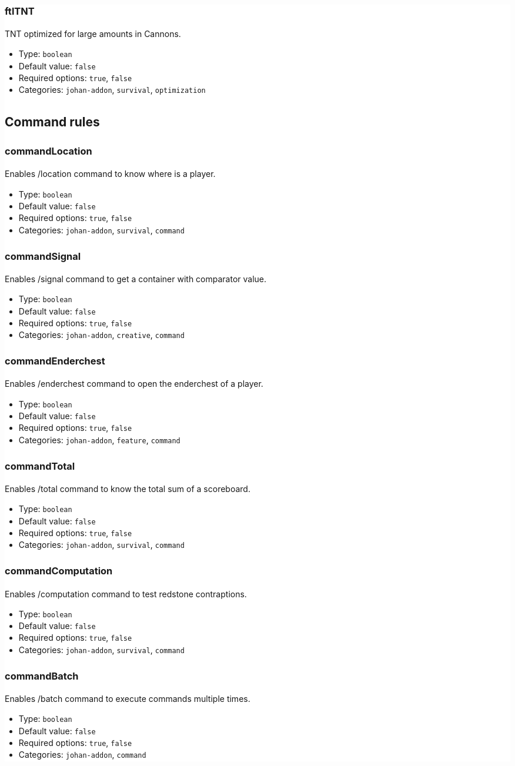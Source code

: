 ### ftlTNT
TNT optimized for large amounts in Cannons.
* Type: `boolean`
* Default value: `false`
* Required options: `true`, `false`
* Categories: `johan-addon`, `survival`, `optimization`

## Command rules

### commandLocation
Enables /location command to know where is a player.
* Type: `boolean`
* Default value: `false`
* Required options: `true`, `false`
* Categories: `johan-addon`, `survival`, `command`

### commandSignal
Enables /signal command to get a container with comparator value.
* Type: `boolean`
* Default value: `false`
* Required options: `true`, `false`
* Categories: `johan-addon`, `creative`, `command`

### commandEnderchest
Enables /enderchest command to open the enderchest of a player.
* Type: `boolean`
* Default value: `false`
* Required options: `true`, `false`
* Categories: `johan-addon`, `feature`, `command`

### commandTotal
Enables /total command to know the total sum of a scoreboard.
* Type: `boolean`
* Default value: `false`
* Required options: `true`, `false`
* Categories: `johan-addon`, `survival`, `command`

### commandComputation
Enables /computation command to test redstone contraptions.
* Type: `boolean`
* Default value: `false`
* Required options: `true`, `false`
* Categories: `johan-addon`, `survival`, `command`

### commandBatch
Enables /batch command to execute commands multiple times.
* Type: `boolean`
* Default value: `false`
* Required options: `true`, `false`
* Categories: `johan-addon`, `command`

